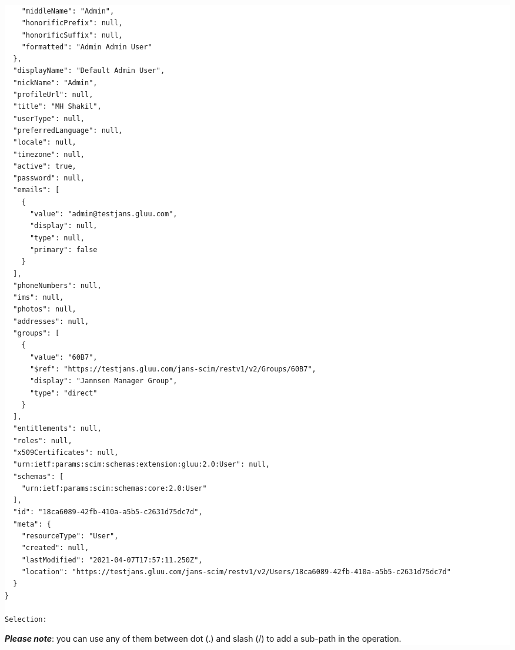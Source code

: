 ```
    "middleName": "Admin",
    "honorificPrefix": null,
    "honorificSuffix": null,
    "formatted": "Admin Admin User"
  },
  "displayName": "Default Admin User",
  "nickName": "Admin",
  "profileUrl": null,
  "title": "MH Shakil",
  "userType": null,
  "preferredLanguage": null,
  "locale": null,
  "timezone": null,
  "active": true,
  "password": null,
  "emails": [
    {
      "value": "admin@testjans.gluu.com",
      "display": null,
      "type": null,
      "primary": false
    }
  ],
  "phoneNumbers": null,
  "ims": null,
  "photos": null,
  "addresses": null,
  "groups": [
    {
      "value": "60B7",
      "$ref": "https://testjans.gluu.com/jans-scim/restv1/v2/Groups/60B7",
      "display": "Jannsen Manager Group",
      "type": "direct"
    }
  ],
  "entitlements": null,
  "roles": null,
  "x509Certificates": null,
  "urn:ietf:params:scim:schemas:extension:gluu:2.0:User": null,
  "schemas": [
    "urn:ietf:params:scim:schemas:core:2.0:User"
  ],
  "id": "18ca6089-42fb-410a-a5b5-c2631d75dc7d",
  "meta": {
    "resourceType": "User",
    "created": null,
    "lastModified": "2021-04-07T17:57:11.250Z",
    "location": "https://testjans.gluu.com/jans-scim/restv1/v2/Users/18ca6089-42fb-410a-a5b5-c2631d75dc7d"
  }
}

Selection: 

```

**_Please note_**: you can use any of them between dot (.) and slash (/) to add a sub-path in the operation.


